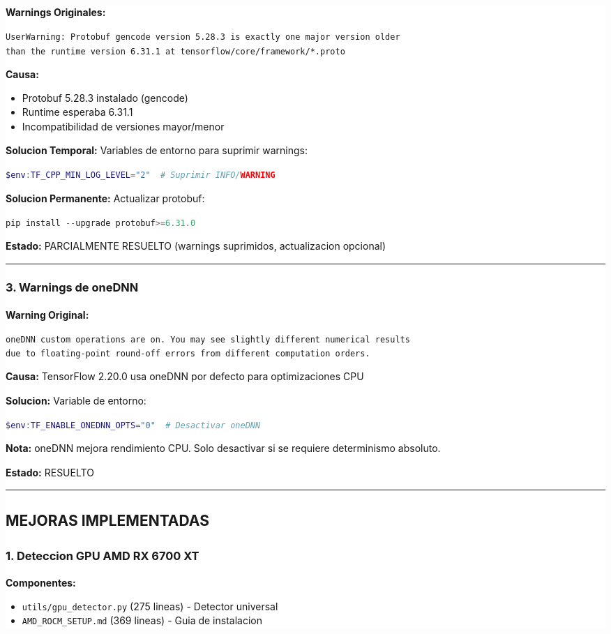 **Warnings Originales:**
```
UserWarning: Protobuf gencode version 5.28.3 is exactly one major version older 
than the runtime version 6.31.1 at tensorflow/core/framework/*.proto
```

**Causa:**
- Protobuf 5.28.3 instalado (gencode)
- Runtime esperaba 6.31.1
- Incompatibilidad de versiones mayor/menor

**Solucion Temporal:**
Variables de entorno para suprimir warnings:
```powershell
$env:TF_CPP_MIN_LOG_LEVEL="2"  # Suprimir INFO/WARNING
```

**Solucion Permanente:**
Actualizar protobuf:
```powershell
pip install --upgrade protobuf>=6.31.0
```

**Estado:** PARCIALMENTE RESUELTO (warnings suprimidos, actualizacion opcional)

---

### 3. Warnings de oneDNN

**Warning Original:**
```
oneDNN custom operations are on. You may see slightly different numerical results 
due to floating-point round-off errors from different computation orders.
```

**Causa:**
TensorFlow 2.20.0 usa oneDNN por defecto para optimizaciones CPU

**Solucion:**
Variable de entorno:
```powershell
$env:TF_ENABLE_ONEDNN_OPTS="0"  # Desactivar oneDNN
```

**Nota:** oneDNN mejora rendimiento CPU. Solo desactivar si se requiere determinismo absoluto.

**Estado:** RESUELTO

---

## MEJORAS IMPLEMENTADAS

### 1. Deteccion GPU AMD RX 6700 XT

**Componentes:**
- `utils/gpu_detector.py` (275 lineas) - Detector universal
- `AMD_ROCM_SETUP.md` (369 lineas) - Guia de instalacion
